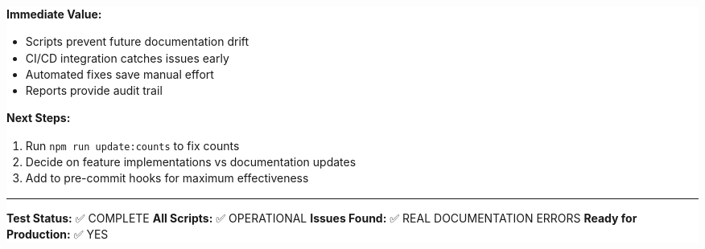 **Immediate Value:**
- Scripts prevent future documentation drift
- CI/CD integration catches issues early
- Automated fixes save manual effort
- Reports provide audit trail

**Next Steps:**
1. Run `npm run update:counts` to fix counts
2. Decide on feature implementations vs documentation updates
3. Add to pre-commit hooks for maximum effectiveness

---

**Test Status:** ✅ COMPLETE
**All Scripts:** ✅ OPERATIONAL
**Issues Found:** ✅ REAL DOCUMENTATION ERRORS
**Ready for Production:** ✅ YES
